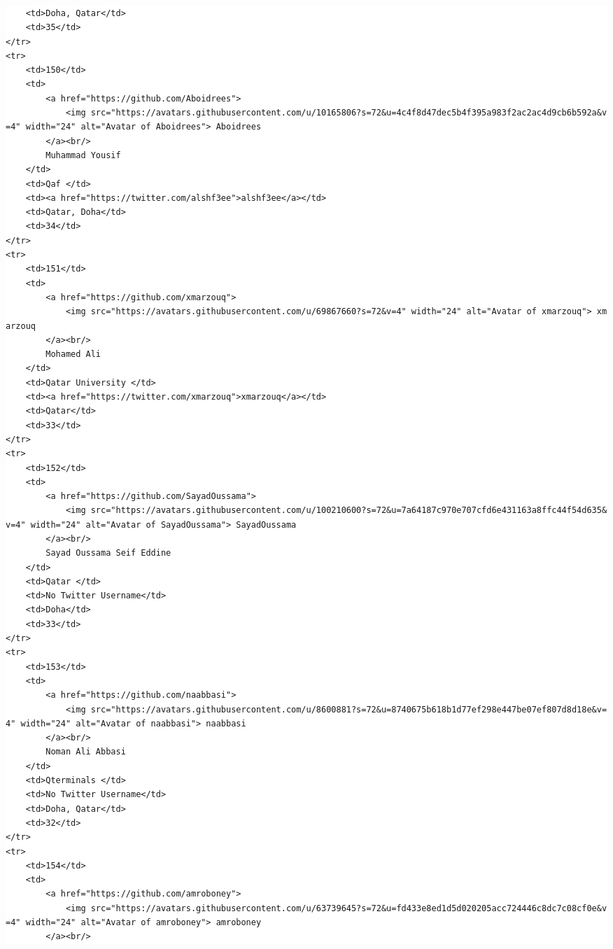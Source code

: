 		<td>Doha, Qatar</td>
		<td>35</td>
	</tr>
	<tr>
		<td>150</td>
		<td>
			<a href="https://github.com/Aboidrees">
				<img src="https://avatars.githubusercontent.com/u/10165806?s=72&u=4c4f8d47dec5b4f395a983f2ac2ac4d9cb6b592a&v=4" width="24" alt="Avatar of Aboidrees"> Aboidrees
			</a><br/>
			Muhammad Yousif
		</td>
		<td>Qaf </td>
		<td><a href="https://twitter.com/alshf3ee">alshf3ee</a></td>
		<td>Qatar, Doha</td>
		<td>34</td>
	</tr>
	<tr>
		<td>151</td>
		<td>
			<a href="https://github.com/xmarzouq">
				<img src="https://avatars.githubusercontent.com/u/69867660?s=72&v=4" width="24" alt="Avatar of xmarzouq"> xmarzouq
			</a><br/>
			Mohamed Ali
		</td>
		<td>Qatar University </td>
		<td><a href="https://twitter.com/xmarzouq">xmarzouq</a></td>
		<td>Qatar</td>
		<td>33</td>
	</tr>
	<tr>
		<td>152</td>
		<td>
			<a href="https://github.com/SayadOussama">
				<img src="https://avatars.githubusercontent.com/u/100210600?s=72&u=7a64187c970e707cfd6e431163a8ffc44f54d635&v=4" width="24" alt="Avatar of SayadOussama"> SayadOussama
			</a><br/>
			Sayad Oussama Seif Eddine
		</td>
		<td>Qatar </td>
		<td>No Twitter Username</td>
		<td>Doha</td>
		<td>33</td>
	</tr>
	<tr>
		<td>153</td>
		<td>
			<a href="https://github.com/naabbasi">
				<img src="https://avatars.githubusercontent.com/u/8600881?s=72&u=8740675b618b1d77ef298e447be07ef807d8d18e&v=4" width="24" alt="Avatar of naabbasi"> naabbasi
			</a><br/>
			Noman Ali Abbasi
		</td>
		<td>Qterminals </td>
		<td>No Twitter Username</td>
		<td>Doha, Qatar</td>
		<td>32</td>
	</tr>
	<tr>
		<td>154</td>
		<td>
			<a href="https://github.com/amroboney">
				<img src="https://avatars.githubusercontent.com/u/63739645?s=72&u=fd433e8ed1d5d020205acc724446c8dc7c08cf0e&v=4" width="24" alt="Avatar of amroboney"> amroboney
			</a><br/>
